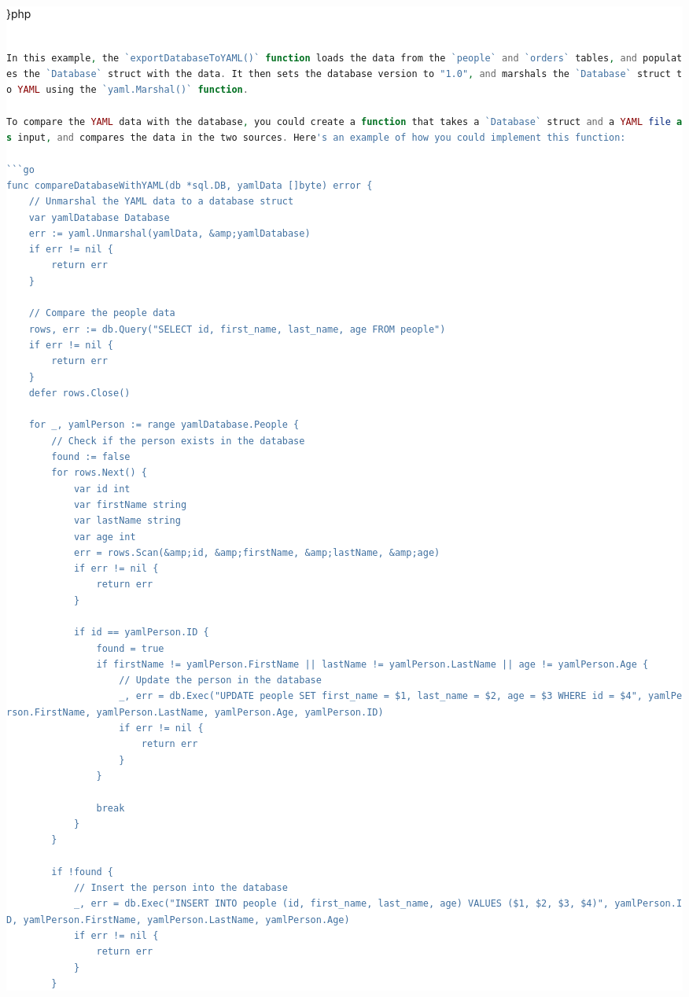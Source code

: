 }php
```php

In this example, the `exportDatabaseToYAML()` function loads the data from the `people` and `orders` tables, and populates the `Database` struct with the data. It then sets the database version to "1.0", and marshals the `Database` struct to YAML using the `yaml.Marshal()` function.

To compare the YAML data with the database, you could create a function that takes a `Database` struct and a YAML file as input, and compares the data in the two sources. Here's an example of how you could implement this function:

```go
func compareDatabaseWithYAML(db *sql.DB, yamlData []byte) error {
	// Unmarshal the YAML data to a database struct
	var yamlDatabase Database
	err := yaml.Unmarshal(yamlData, &amp;yamlDatabase)
	if err != nil {
		return err
	}

	// Compare the people data
	rows, err := db.Query("SELECT id, first_name, last_name, age FROM people")
	if err != nil {
		return err
	}
	defer rows.Close()

	for _, yamlPerson := range yamlDatabase.People {
		// Check if the person exists in the database
		found := false
		for rows.Next() {
			var id int
			var firstName string
			var lastName string
			var age int
			err = rows.Scan(&amp;id, &amp;firstName, &amp;lastName, &amp;age)
			if err != nil {
				return err
			}

			if id == yamlPerson.ID {
				found = true
				if firstName != yamlPerson.FirstName || lastName != yamlPerson.LastName || age != yamlPerson.Age {
					// Update the person in the database
					_, err = db.Exec("UPDATE people SET first_name = $1, last_name = $2, age = $3 WHERE id = $4", yamlPerson.FirstName, yamlPerson.LastName, yamlPerson.Age, yamlPerson.ID)
					if err != nil {
						return err
					}
				}

				break
			}
		}

		if !found {
			// Insert the person into the database
			_, err = db.Exec("INSERT INTO people (id, first_name, last_name, age) VALUES ($1, $2, $3, $4)", yamlPerson.ID, yamlPerson.FirstName, yamlPerson.LastName, yamlPerson.Age)
			if err != nil {
				return err
			}
		}
```